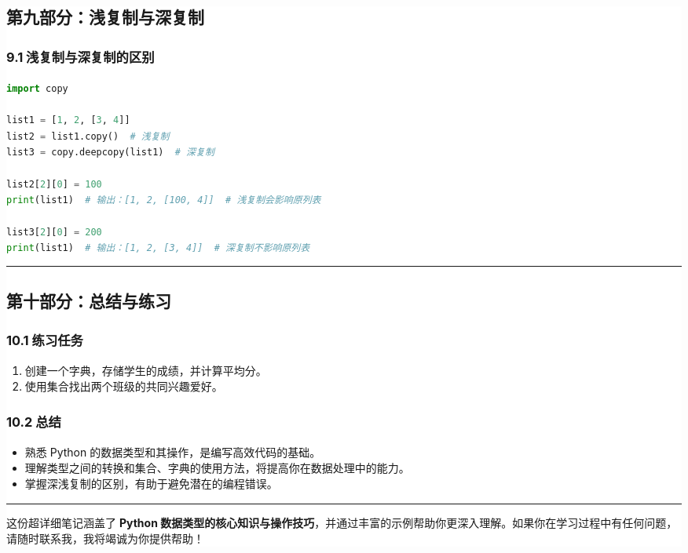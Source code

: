 ## **第九部分：浅复制与深复制**

### **9.1 浅复制与深复制的区别**
```python
import copy

list1 = [1, 2, [3, 4]]
list2 = list1.copy()  # 浅复制
list3 = copy.deepcopy(list1)  # 深复制

list2[2][0] = 100
print(list1)  # 输出：[1, 2, [100, 4]]  # 浅复制会影响原列表

list3[2][0] = 200
print(list1)  # 输出：[1, 2, [3, 4]]  # 深复制不影响原列表
```

---

## **第十部分：总结与练习**

### **10.1 练习任务**
1. 创建一个字典，存储学生的成绩，并计算平均分。
2. 使用集合找出两个班级的共同兴趣爱好。

### **10.2 总结**
- 熟悉 Python 的数据类型和其操作，是编写高效代码的基础。
- 理解类型之间的转换和集合、字典的使用方法，将提高你在数据处理中的能力。
- 掌握深浅复制的区别，有助于避免潜在的编程错误。

---

这份超详细笔记涵盖了 **Python 数据类型的核心知识与操作技巧**，并通过丰富的示例帮助你更深入理解。如果你在学习过程中有任何问题，请随时联系我，我将竭诚为你提供帮助！